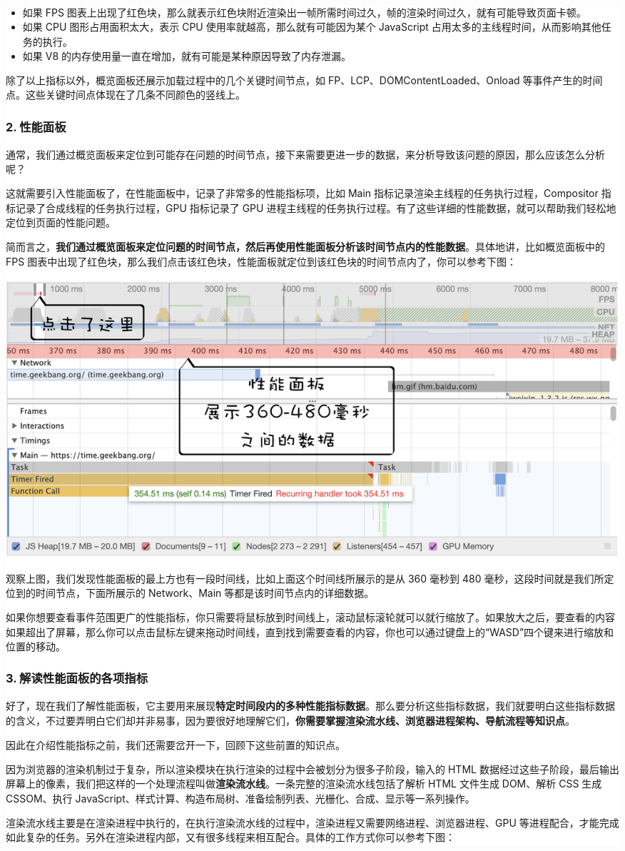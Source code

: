 - 如果 FPS 图表上出现了红色块，那么就表示红色块附近渲染出一帧所需时间过久，帧的渲染时间过久，就有可能导致页面卡顿。
- 如果 CPU 图形占用面积太大，表示 CPU 使用率就越高，那么就有可能因为某个 JavaScript 占用太多的主线程时间，从而影响其他任务的执行。
- 如果 V8 的内存使用量一直在增加，就有可能是某种原因导致了内存泄漏。

除了以上指标以外，概览面板还展示加载过程中的几个关键时间节点，如 FP、LCP、DOMContentLoaded、Onload 等事件产生的时间点。这些关键时间点体现在了几条不同颜色的竖线上。

### 2. 性能面板

通常，我们通过概览面板来定位到可能存在问题的时间节点，接下来需要更进一步的数据，来分析导致该问题的原因，那么应该怎么分析呢？

这就需要引入性能面板了，在性能面板中，记录了非常多的性能指标项，比如 Main 指标记录渲染主线程的任务执行过程，Compositor 指标记录了合成线程的任务执行过程，GPU 指标记录了 GPU 进程主线程的任务执行过程。有了这些详细的性能数据，就可以帮助我们轻松地定位到页面的性能问题。

简而言之，**我们通过概览面板来定位问题的时间节点，然后再使用性能面板分析该时间节点内的性能数据**。具体地讲，比如概览面板中的 FPS 图表中出现了红色块，那么我们点击该红色块，性能面板就定位到该红色块的时间节点内了，你可以参考下图：

![选择时间线上的一段](./img/8f029c84fb7606360a83c4a1f01627d5.webp)

观察上图，我们发现性能面板的最上方也有一段时间线，比如上面这个时间线所展示的是从 360 毫秒到 480 毫秒，这段时间就是我们所定位到的时间节点，下面所展示的 Network、Main 等都是该时间节点内的详细数据。

如果你想要查看事件范围更广的性能指标，你只需要将鼠标放到时间线上，滚动鼠标滚轮就可以就行缩放了。如果放大之后，要查看的内容如果超出了屏幕，那么你可以点击鼠标左键来拖动时间线，直到找到需要查看的内容，你也可以通过键盘上的“WASD”四个键来进行缩放和位置的移动。

### 3. 解读性能面板的各项指标

好了，现在我们了解性能面板，它主要用来展现**特定时间段内的多种性能指标数据**。那么要分析这些指标数据，我们就要明白这些指标数据的含义，不过要弄明白它们却并非易事，因为要很好地理解它们，**你需要掌握渲染流水线、浏览器进程架构、导航流程等知识点**。

因此在介绍性能指标之前，我们还需要岔开一下，回顾下这些前置的知识点。

因为浏览器的渲染机制过于复杂，所以渲染模块在执行渲染的过程中会被划分为很多子阶段，输入的 HTML 数据经过这些子阶段，最后输出屏幕上的像素，我们把这样的一个处理流程叫做**渲染流水线**。一条完整的渲染流水线包括了解析 HTML 文件生成 DOM、解析 CSS 生成 CSSOM、执行 JavaScript、样式计算、构造布局树、准备绘制列表、光栅化、合成、显示等一系列操作。

渲染流水线主要是在渲染进程中执行的，在执行渲染流水线的过程中，渲染进程又需要网络进程、浏览器进程、GPU 等进程配合，才能完成如此复杂的任务。另外在渲染进程内部，又有很多线程来相互配合。具体的工作方式你可以参考下图：
